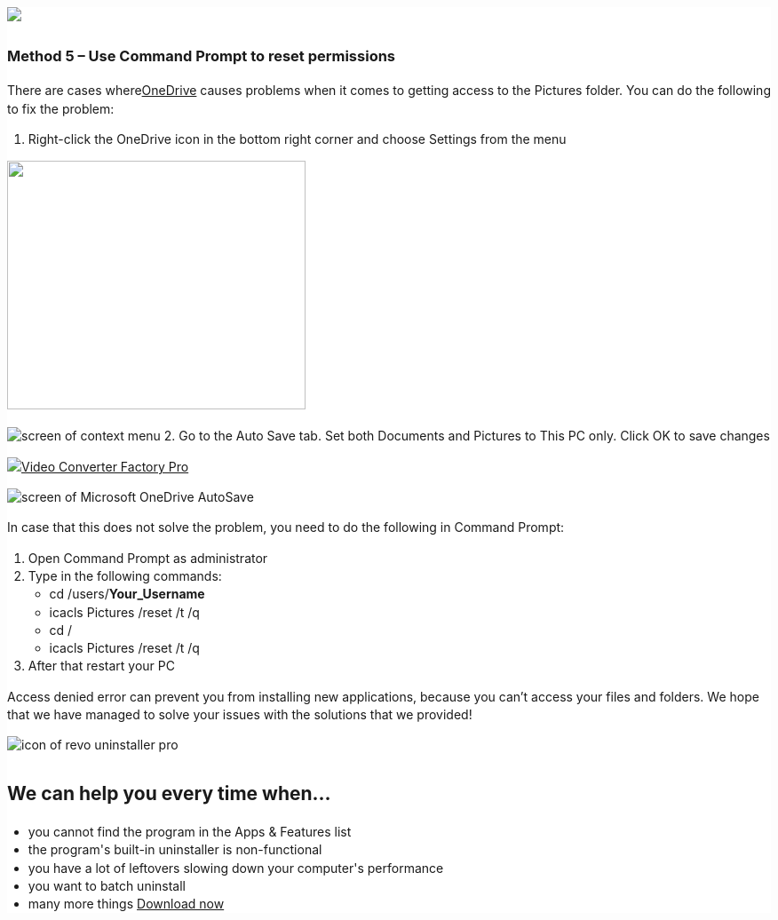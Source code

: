 
<a href="https://store.bitdefender.com/affiliate.php?ACCOUNT=BITLATIN&AFFILIATE=108875&PATH=http%3A%2F%2Fwww.bitdefender.com%2Fbusiness%3FAFFILIATE%3D108875%26RESOURCE%3D30%2525%2BOff%2Ball%2BGravityZone%2BProducts"><img src="https://www.bitdefender.com/content/dam/bitdefender/business/campaign/1200X628.png" border="0"></a>

### Method 5 – Use Command Prompt to reset permissions

 There are cases where[OneDrive](https://www.microsoft.com/en-us/microsoft-365/onedrive/online-cloud-storage) causes problems when it comes to getting access to the Pictures folder. You can do the following to fix the problem:

1. Right-click the OneDrive icon in the bottom right corner and choose Settings from the menu  

<a href="https://laganoo.pxf.io/c/5597632/1657397/16446" target="_top" id="1657397"><img src="//a.impactradius-go.com/display-ad/16446-1657397" border="0" alt="" width="336" height="280"/></a><img height="0" width="0" src="https://imp.pxf.io/i/5597632/1657397/16446" style="position:absolute;visibility:hidden;" border="0" />

![screen of context menu](https://f057a20f961f56a72089-b74530d2d26278124f446233f95622ef.ssl.cf1.rackcdn.com/site/blog/fix-access-denied/method-5-1.jpg)
2. Go to the Auto Save tab. Set both Documents and Pictures to This PC only. Click OK to save changes  

<a href="https://secure.2checkout.com/order/checkout.php?PRODS=4537547&QTY=1&AFFILIATE=108875&CART=1"><img src="https://secure.avangate.com/images/merchant/4b0a0290ad7df100b77e86839989a75e/products/vcfpro.png" border="0">Video Converter Factory Pro</a>

![screen of Microsoft OneDrive AutoSave](https://f057a20f961f56a72089-b74530d2d26278124f446233f95622ef.ssl.cf1.rackcdn.com/site/blog/fix-access-denied/method-5-2.jpg)

 In case that this does not solve the problem, you need to do the following in Command Prompt:

1. Open Command Prompt as administrator
2. Type in the following commands:  
   * cd /users/**Your\_Username**  
   * icacls Pictures /reset /t /q  
   * cd /<path to OneDrive folder>  
   * icacls Pictures /reset /t /q
3. After that restart your PC

 Access denied error can prevent you from installing new applications, because you can’t access your files and folders. We hope that we have managed to solve your issues with the solutions that we provided!

![icon of revo uninstaller pro](https://f057a20f961f56a72089-b74530d2d26278124f446233f95622ef.ssl.cf1.rackcdn.com/site/icons/rup5-64.png)

## We can help you every time when…

* you cannot find the program in the Apps & Features list
* the program's built-in uninstaller is non-functional
* you have a lot of leftovers slowing down your computer's performance
* you want to batch uninstall
* many more things
[Download now](https://store.revouninstaller.com/order/checkout.php?PRODS=28010250&QTY=1&AFFILIATE=108875&CART=1)

<ins class="adsbygoogle"
     style="display:block"
     data-ad-format="autorelaxed"
     data-ad-client="ca-pub-7571918770474297"
     data-ad-slot="1223367746"></ins>
